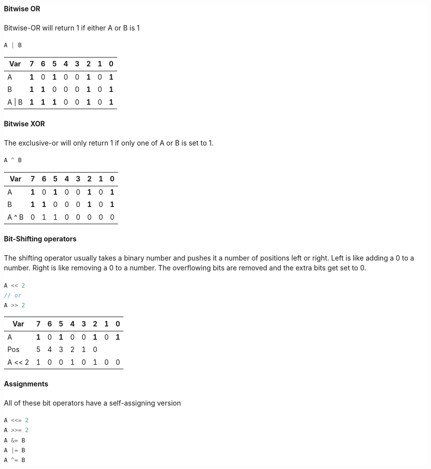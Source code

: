 #### Bitwise OR

Bitwise-OR will return 1 if either A or B is 1
```c
A | B
```

| Var    | 7     | 6     | 5     | 4   | 3   | 2     | 1   | 0     |
| ------ | ----- | ----- | ----- | --- | --- | ----- | --- | ----- |
| A      | **1** | 0     | **1** | 0   | 0   | **1** | 0   | **1** |
| B      | **1** | **1** | 0     | 0   | 0   | **1** | 0   | **1** |
| A \| B | **1** | **1** | **1** | 0   | 0   | **1** | 0   | **1** |
#### Bitwise XOR

The exclusive-or will only return 1 if only one of A or B is set to 1.
```c
A ^ B
```

| Var   | 7     | 6     | 5     | 4   | 3   | 2     | 1   | 0     |
| ----- | ----- | ----- | ----- | --- | --- | ----- | --- | ----- |
| A     | **1** | 0     | **1** | 0   | 0   | **1** | 0   | **1** |
| B     | **1** | **1** | 0     | 0   | 0   | **1** | 0   | **1** |
| A ^ B | 0     | 1     | 1     | 0   | 0   | 0     | 0   | 0     |

####  Bit-Shifting operators
The shifting operator usually takes a binary number and pushes it a number of positions left or right.
Left is like adding a 0 to a number.
Right is like removing a 0 to a number.
The overflowing bits are removed and the extra bits get set to 0.

```c
A << 2
// or
A >> 2
```

| Var    | 7     | 6   | 5     | 4   | 3   | 2     | 1   | 0     |
| ------ | ----- | --- | ----- | --- | --- | ----- | --- | ----- |
| A      | **1** | 0   | **1** | 0   | 0   | **1** | 0   | **1** |
| Pos    | 5     | 4   | 3     | 2   | 1   | 0     |     |       |
| A << 2 | 1     | 0   | 0     | 1   | 0   | 1     | 0   | 0     |

#### Assignments
All of these bit operators have a self-assigning version
```c
A <<= 2
A >>= 2
A &= B
A |= B
A ^= B
```
